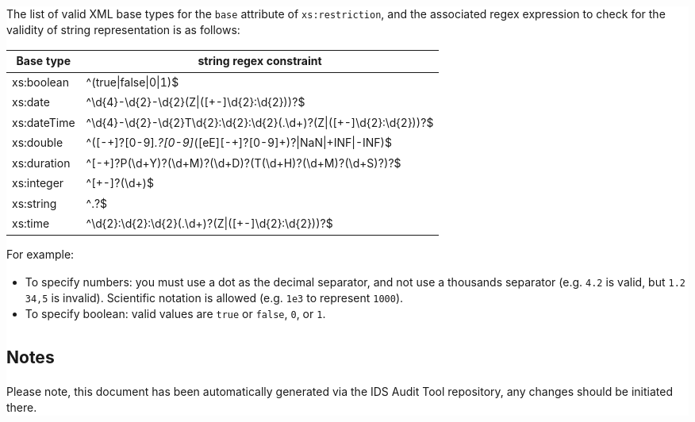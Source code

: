 The list of valid XML base types for the `base` attribute of `xs:restriction`, and the associated regex expression to check for the validity of string representation is as follows:



| Base type   | string regex constraint                                                  |
| ----------- | ------------------------------------------------------------------------ |
| xs:boolean  | ^(true&#124;false&#124;0&#124;1)$                                        |
| xs:date     | ^\d{4}-\d{2}-\d{2}(Z&#124;([+-]\d{2}:\d{2}))?$                           |
| xs:dateTime | ^\d{4}-\d{2}-\d{2}T\d{2}:\d{2}:\d{2}(\.\d+)?(Z&#124;([+-]\d{2}:\d{2}))?$ |
| xs:double   | ^([-+]?[0-9]*\.?[0-9]*([eE][-+]?[0-9]+)?&#124;NaN&#124;\+INF&#124;-INF)$ |
| xs:duration | ^[-+]?P(\d+Y)?(\d+M)?(\d+D)?(T(\d+H)?(\d+M)?(\d+S)?)?$                   |
| xs:integer  | ^[+-]?(\d+)$                                                             |
| xs:string   | ^.?$                                                                     |
| xs:time     | ^\d{2}:\d{2}:\d{2}(\.\d+)?(Z&#124;([+-]\d{2}:\d{2}))?$                   |



For example:

- To specify numbers: you must use a dot as the decimal separator, and not use a thousands separator (e.g. `4.2` is valid, but `1.234,5` is invalid). Scientific notation is allowed (e.g. `1e3` to represent `1000`).
- To specify boolean: valid values are `true` or `false`, `0`, or `1`.

## Notes

Please note, this document has been automatically generated via the IDS Audit Tool repository, any changes should be initiated there.
